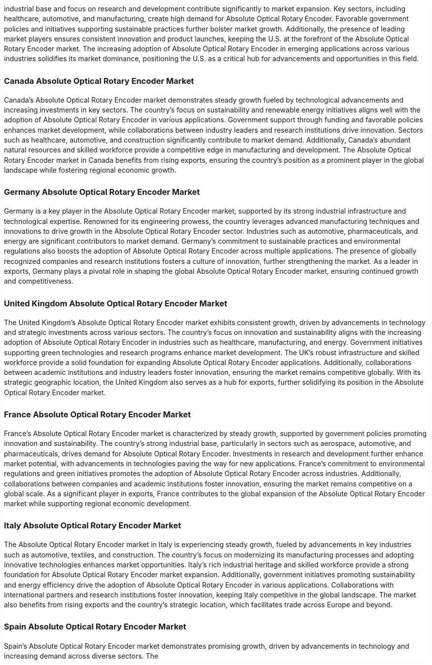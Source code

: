 industrial base and focus on research and development contribute significantly to market expansion. Key sectors, including healthcare, automotive, and manufacturing, create high demand for Absolute Optical Rotary Encoder. Favorable government policies and initiatives supporting sustainable practices further bolster market growth. Additionally, the presence of leading market players ensures consistent innovation and product launches, keeping the U.S. at the forefront of the Absolute Optical Rotary Encoder market. The increasing adoption of Absolute Optical Rotary Encoder in emerging applications across various industries solidifies its market dominance, positioning the U.S. as a critical hub for advancements and opportunities in this field.</p><h3>Canada Absolute Optical Rotary Encoder Market</h3><p>Canada&rsquo;s Absolute Optical Rotary Encoder market demonstrates steady growth fueled by technological advancements and increasing investments in key sectors. The country&rsquo;s focus on sustainability and renewable energy initiatives aligns well with the adoption of Absolute Optical Rotary Encoder in various applications. Government support through funding and favorable policies enhances market development, while collaborations between industry leaders and research institutions drive innovation. Sectors such as healthcare, automotive, and construction significantly contribute to market demand. Additionally, Canada&rsquo;s abundant natural resources and skilled workforce provide a competitive edge in manufacturing and development. The Absolute Optical Rotary Encoder market in Canada benefits from rising exports, ensuring the country&rsquo;s position as a prominent player in the global landscape while fostering regional economic growth.</p><h3>Germany Absolute Optical Rotary Encoder Market</h3><p>Germany is a key player in the Absolute Optical Rotary Encoder market, supported by its strong industrial infrastructure and technological expertise. Renowned for its engineering prowess, the country leverages advanced manufacturing techniques and innovations to drive growth in the Absolute Optical Rotary Encoder sector. Industries such as automotive, pharmaceuticals, and energy are significant contributors to market demand. Germany&rsquo;s commitment to sustainable practices and environmental regulations also boosts the adoption of Absolute Optical Rotary Encoder across multiple applications. The presence of globally recognized companies and research institutions fosters a culture of innovation, further strengthening the market. As a leader in exports, Germany plays a pivotal role in shaping the global Absolute Optical Rotary Encoder market, ensuring continued growth and competitiveness.</p><h3>United Kingdom Absolute Optical Rotary Encoder Market</h3><p>The United Kingdom&rsquo;s Absolute Optical Rotary Encoder market exhibits consistent growth, driven by advancements in technology and strategic investments across various sectors. The country&rsquo;s focus on innovation and sustainability aligns with the increasing adoption of Absolute Optical Rotary Encoder in industries such as healthcare, manufacturing, and energy. Government initiatives supporting green technologies and research programs enhance market development. The UK&rsquo;s robust infrastructure and skilled workforce provide a solid foundation for expanding Absolute Optical Rotary Encoder applications. Additionally, collaborations between academic institutions and industry leaders foster innovation, ensuring the market remains competitive globally. With its strategic geographic location, the United Kingdom also serves as a hub for exports, further solidifying its position in the Absolute Optical Rotary Encoder market.</p><h3>France Absolute Optical Rotary Encoder Market</h3><p>France&rsquo;s Absolute Optical Rotary Encoder market is characterized by steady growth, supported by government policies promoting innovation and sustainability. The country&rsquo;s strong industrial base, particularly in sectors such as aerospace, automotive, and pharmaceuticals, drives demand for Absolute Optical Rotary Encoder. Investments in research and development further enhance market potential, with advancements in technologies paving the way for new applications. France&rsquo;s commitment to environmental regulations and green initiatives promotes the adoption of Absolute Optical Rotary Encoder across industries. Additionally, collaborations between companies and academic institutions foster innovation, ensuring the market remains competitive on a global scale. As a significant player in exports, France contributes to the global expansion of the Absolute Optical Rotary Encoder market while supporting regional economic development.</p><h3>Italy Absolute Optical Rotary Encoder Market</h3><p>The Absolute Optical Rotary Encoder market in Italy is experiencing steady growth, fueled by advancements in key industries such as automotive, textiles, and construction. The country&rsquo;s focus on modernizing its manufacturing processes and adopting innovative technologies enhances market opportunities. Italy&rsquo;s rich industrial heritage and skilled workforce provide a strong foundation for Absolute Optical Rotary Encoder market expansion. Additionally, government initiatives promoting sustainability and energy efficiency drive the adoption of Absolute Optical Rotary Encoder in various applications. Collaborations with international partners and research institutions foster innovation, keeping Italy competitive in the global landscape. The market also benefits from rising exports and the country&rsquo;s strategic location, which facilitates trade across Europe and beyond.</p><h3>Spain Absolute Optical Rotary Encoder Market</h3><p>Spain&rsquo;s Absolute Optical Rotary Encoder market demonstrates promising growth, driven by advancements in technology and increasing demand across diverse sectors. The
